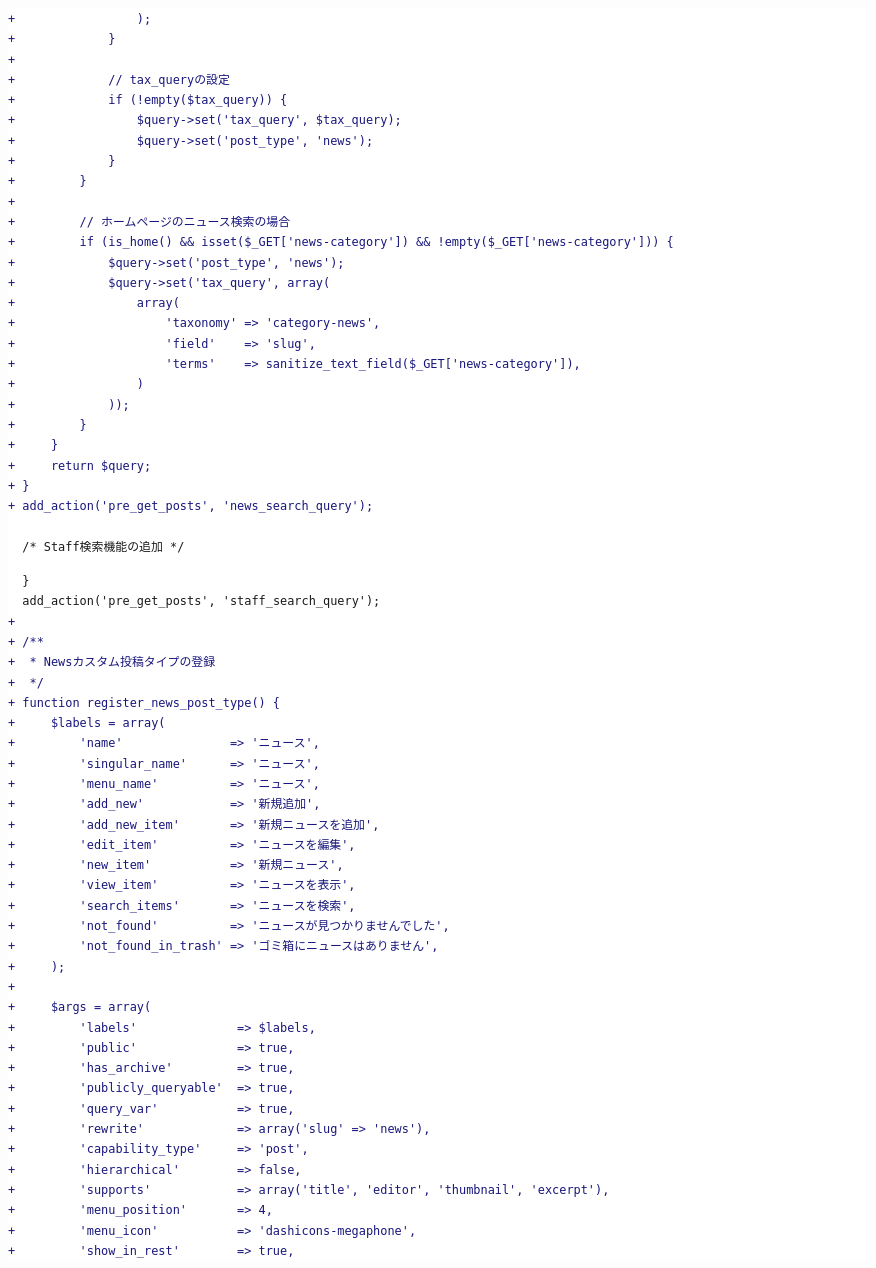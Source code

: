 ```diff
+                 );
+             }
+             
+             // tax_queryの設定
+             if (!empty($tax_query)) {
+                 $query->set('tax_query', $tax_query);
+                 $query->set('post_type', 'news');
+             }
+         }
+         
+         // ホームページのニュース検索の場合
+         if (is_home() && isset($_GET['news-category']) && !empty($_GET['news-category'])) {
+             $query->set('post_type', 'news');
+             $query->set('tax_query', array(
+                 array(
+                     'taxonomy' => 'category-news',
+                     'field'    => 'slug',
+                     'terms'    => sanitize_text_field($_GET['news-category']),
+                 )
+             ));
+         }
+     }
+     return $query;
+ }
+ add_action('pre_get_posts', 'news_search_query');
  
  /* Staff検索機能の追加 */
```

```diff
  }
  add_action('pre_get_posts', 'staff_search_query');
+ 
+ /**
+  * Newsカスタム投稿タイプの登録
+  */
+ function register_news_post_type() {
+     $labels = array(
+         'name'               => 'ニュース',
+         'singular_name'      => 'ニュース',
+         'menu_name'          => 'ニュース',
+         'add_new'            => '新規追加',
+         'add_new_item'       => '新規ニュースを追加',
+         'edit_item'          => 'ニュースを編集',
+         'new_item'           => '新規ニュース',
+         'view_item'          => 'ニュースを表示',
+         'search_items'       => 'ニュースを検索',
+         'not_found'          => 'ニュースが見つかりませんでした',
+         'not_found_in_trash' => 'ゴミ箱にニュースはありません',
+     );
+     
+     $args = array(
+         'labels'              => $labels,
+         'public'              => true,
+         'has_archive'         => true,
+         'publicly_queryable'  => true,
+         'query_var'           => true,
+         'rewrite'             => array('slug' => 'news'),
+         'capability_type'     => 'post',
+         'hierarchical'        => false,
+         'supports'            => array('title', 'editor', 'thumbnail', 'excerpt'),
+         'menu_position'       => 4,
+         'menu_icon'           => 'dashicons-megaphone',
+         'show_in_rest'        => true,
```